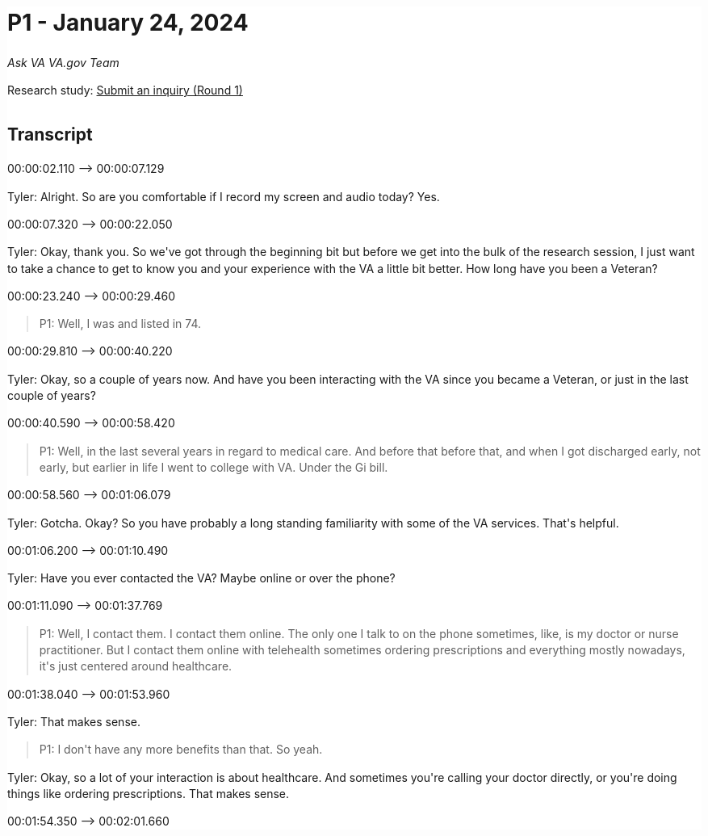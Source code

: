 # P1 - January 24, 2024

*Ask VA VA.gov Team*

Research study: [Submit an inquiry (Round 1)](https://github.com/department-of-veterans-affairs/va.gov-team/tree/master/products/ask-va/research/Submit%20an%20inquiry/Round%201)

## Transcript

00:00:02.110 --> 00:00:07.129

Tyler: Alright. So are you comfortable if I record my screen and audio today? Yes.

00:00:07.320 --> 00:00:22.050

Tyler: Okay, thank you. So we've got through the beginning bit but before we get into the bulk of the research session, I just want to take a chance to get to know you and your experience with the VA a little bit better. How long have you been a Veteran?

00:00:23.240 --> 00:00:29.460

> P1: Well, I was and listed in 74.

00:00:29.810 --> 00:00:40.220

Tyler: Okay, so a couple of years now. And have you been interacting with the VA since you became a Veteran, or just in the last couple of years?

00:00:40.590 --> 00:00:58.420

> P1: Well, in the last several years in regard to medical care. And before that before that, and when I got discharged early, not early, but earlier in life I went to college with VA. Under the Gi bill.

00:00:58.560 --> 00:01:06.079

Tyler: Gotcha. Okay? So you have probably a long standing familiarity with some of the VA services. That's helpful.

00:01:06.200 --> 00:01:10.490

Tyler: Have you ever contacted the VA? Maybe online or over the phone?

00:01:11.090 --> 00:01:37.769

> P1: Well, I contact them. I contact them online. The only one I talk to on the phone sometimes, like, is my doctor or nurse practitioner. But I contact them online with telehealth sometimes ordering prescriptions and everything mostly nowadays, it's just centered around healthcare.

00:01:38.040 --> 00:01:53.960

Tyler: That makes sense.

> P1: I don't have any more benefits than that. So yeah.

Tyler: Okay, so a lot of your interaction is about healthcare. And sometimes you're calling your doctor directly, or you're doing things like ordering prescriptions. That makes sense.

00:01:54.350 --> 00:02:01.660
